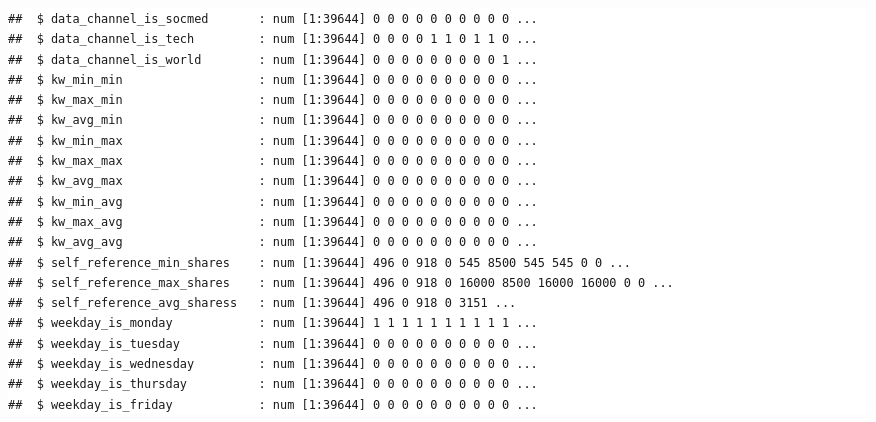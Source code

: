     ##  $ data_channel_is_socmed       : num [1:39644] 0 0 0 0 0 0 0 0 0 0 ...
    ##  $ data_channel_is_tech         : num [1:39644] 0 0 0 0 1 1 0 1 1 0 ...
    ##  $ data_channel_is_world        : num [1:39644] 0 0 0 0 0 0 0 0 0 1 ...
    ##  $ kw_min_min                   : num [1:39644] 0 0 0 0 0 0 0 0 0 0 ...
    ##  $ kw_max_min                   : num [1:39644] 0 0 0 0 0 0 0 0 0 0 ...
    ##  $ kw_avg_min                   : num [1:39644] 0 0 0 0 0 0 0 0 0 0 ...
    ##  $ kw_min_max                   : num [1:39644] 0 0 0 0 0 0 0 0 0 0 ...
    ##  $ kw_max_max                   : num [1:39644] 0 0 0 0 0 0 0 0 0 0 ...
    ##  $ kw_avg_max                   : num [1:39644] 0 0 0 0 0 0 0 0 0 0 ...
    ##  $ kw_min_avg                   : num [1:39644] 0 0 0 0 0 0 0 0 0 0 ...
    ##  $ kw_max_avg                   : num [1:39644] 0 0 0 0 0 0 0 0 0 0 ...
    ##  $ kw_avg_avg                   : num [1:39644] 0 0 0 0 0 0 0 0 0 0 ...
    ##  $ self_reference_min_shares    : num [1:39644] 496 0 918 0 545 8500 545 545 0 0 ...
    ##  $ self_reference_max_shares    : num [1:39644] 496 0 918 0 16000 8500 16000 16000 0 0 ...
    ##  $ self_reference_avg_sharess   : num [1:39644] 496 0 918 0 3151 ...
    ##  $ weekday_is_monday            : num [1:39644] 1 1 1 1 1 1 1 1 1 1 ...
    ##  $ weekday_is_tuesday           : num [1:39644] 0 0 0 0 0 0 0 0 0 0 ...
    ##  $ weekday_is_wednesday         : num [1:39644] 0 0 0 0 0 0 0 0 0 0 ...
    ##  $ weekday_is_thursday          : num [1:39644] 0 0 0 0 0 0 0 0 0 0 ...
    ##  $ weekday_is_friday            : num [1:39644] 0 0 0 0 0 0 0 0 0 0 ...